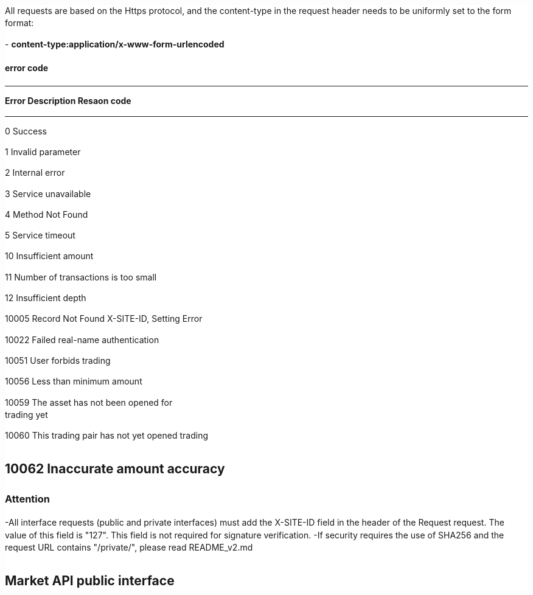 All requests are based on the Https protocol, and the content-type in
the request header needs to be uniformly set to the form format:

- **content-type:application/x-www-form-urlencoded**

#### error code

  -----------------------------------------------------------------------
  **Error     **Description**                      **Resaon**
  code**                                           
  ----------- ------------------------------------ ----------------------
  0           Success                              

  1           Invalid parameter                    

  2           Internal error                       

  3           Service unavailable                  

  4           Method Not Found                     

  5           Service timeout                      

  10          Insufficient amount                  

  11          Number of transactions is too small  

  12          Insufficient depth                   

                                                   

  10005       Record Not Found                     X-SITE-ID, Setting
                                                   Error

  10022       Failed real-name authentication      

  10051       User forbids trading                 

  10056       Less than minimum amount             

  10059       The asset has not been opened for    
              trading yet                          

  10060       This trading pair has not yet opened 
              trading                              

  10062       Inaccurate amount accuracy           
  -----------------------------------------------------------------------

### Attention

-All interface requests (public and private interfaces) must add the
X-SITE-ID field in the header of the Request request. The value of this
field is "127". This field is not required for signature verification.
-If security requires the use of SHA256 and the request URL contains
"/private/", please read README_v2.md

## Market API public interface
